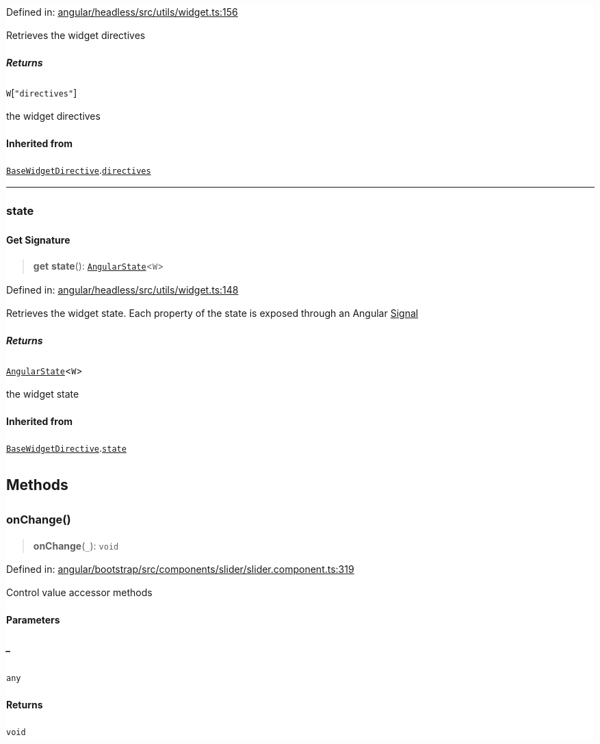 Defined in: [angular/headless/src/utils/widget.ts:156](https://github.com/AmadeusITGroup/AgnosUI/blob/ad84dee0db69751bb15f98666ddd98ea065c3f05/angular/headless/src/utils/widget.ts#L156)

Retrieves the widget directives

##### Returns

`W`\[`"directives"`\]

the widget directives

#### Inherited from

[`BaseWidgetDirective`](BaseWidgetDirective.md).[`directives`](BaseWidgetDirective.md#directives)

***

### state

#### Get Signature

> **get** **state**(): [`AngularState`](../type-aliases/AngularState.md)\<`W`\>

Defined in: [angular/headless/src/utils/widget.ts:148](https://github.com/AmadeusITGroup/AgnosUI/blob/ad84dee0db69751bb15f98666ddd98ea065c3f05/angular/headless/src/utils/widget.ts#L148)

Retrieves the widget state. Each property of the state is exposed through an Angular [Signal](https://angular.dev/api/core/Signal)

##### Returns

[`AngularState`](../type-aliases/AngularState.md)\<`W`\>

the widget state

#### Inherited from

[`BaseWidgetDirective`](BaseWidgetDirective.md).[`state`](BaseWidgetDirective.md#state)

## Methods

### onChange()

> **onChange**(`_`): `void`

Defined in: [angular/bootstrap/src/components/slider/slider.component.ts:319](https://github.com/AmadeusITGroup/AgnosUI/blob/ad84dee0db69751bb15f98666ddd98ea065c3f05/angular/bootstrap/src/components/slider/slider.component.ts#L319)

Control value accessor methods

#### Parameters

##### \_

`any`

#### Returns

`void`

